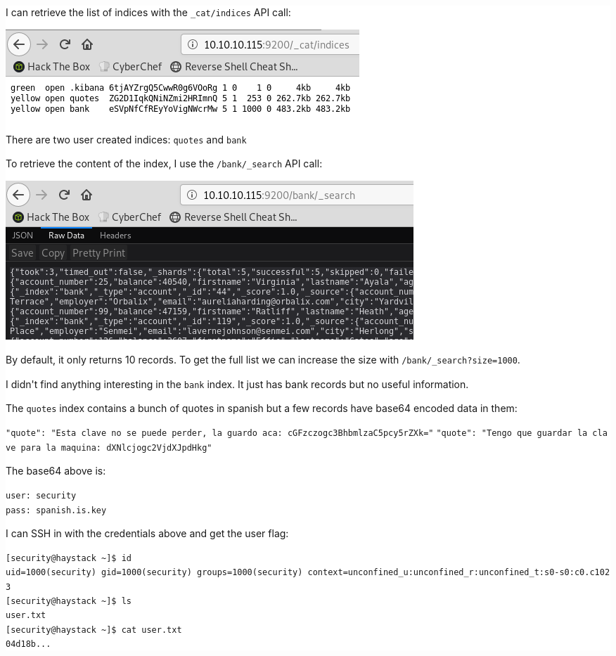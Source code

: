I can retrieve the list of indices with the `_cat/indices` API call:

![](/assets/images/htb-writeup-haystack/es2.png)

There are two user created indices: `quotes` and `bank`

To retrieve the content of the index, I use the `/bank/_search` API call:

![](/assets/images/htb-writeup-haystack/es3.png)

By default, it only returns 10 records. To get the full list we can increase the size with `/bank/_search?size=1000`.

I didn't find anything interesting in the `bank` index. It just has bank records but no useful information.

The `quotes` index contains a bunch of quotes in spanish but a few records have base64 encoded data in them:

`"quote": "Esta clave no se puede perder, la guardo aca: cGFzczogc3BhbmlzaC5pcy5rZXk="`
`"quote": "Tengo que guardar la clave para la maquina: dXNlcjogc2VjdXJpdHkg"`

The base64 above is:

```
user: security 
pass: spanish.is.key
```

I can SSH in with the credentials above and get the user flag:

```
[security@haystack ~]$ id
uid=1000(security) gid=1000(security) groups=1000(security) context=unconfined_u:unconfined_r:unconfined_t:s0-s0:c0.c1023
[security@haystack ~]$ ls
user.txt
[security@haystack ~]$ cat user.txt
04d18b...
```
